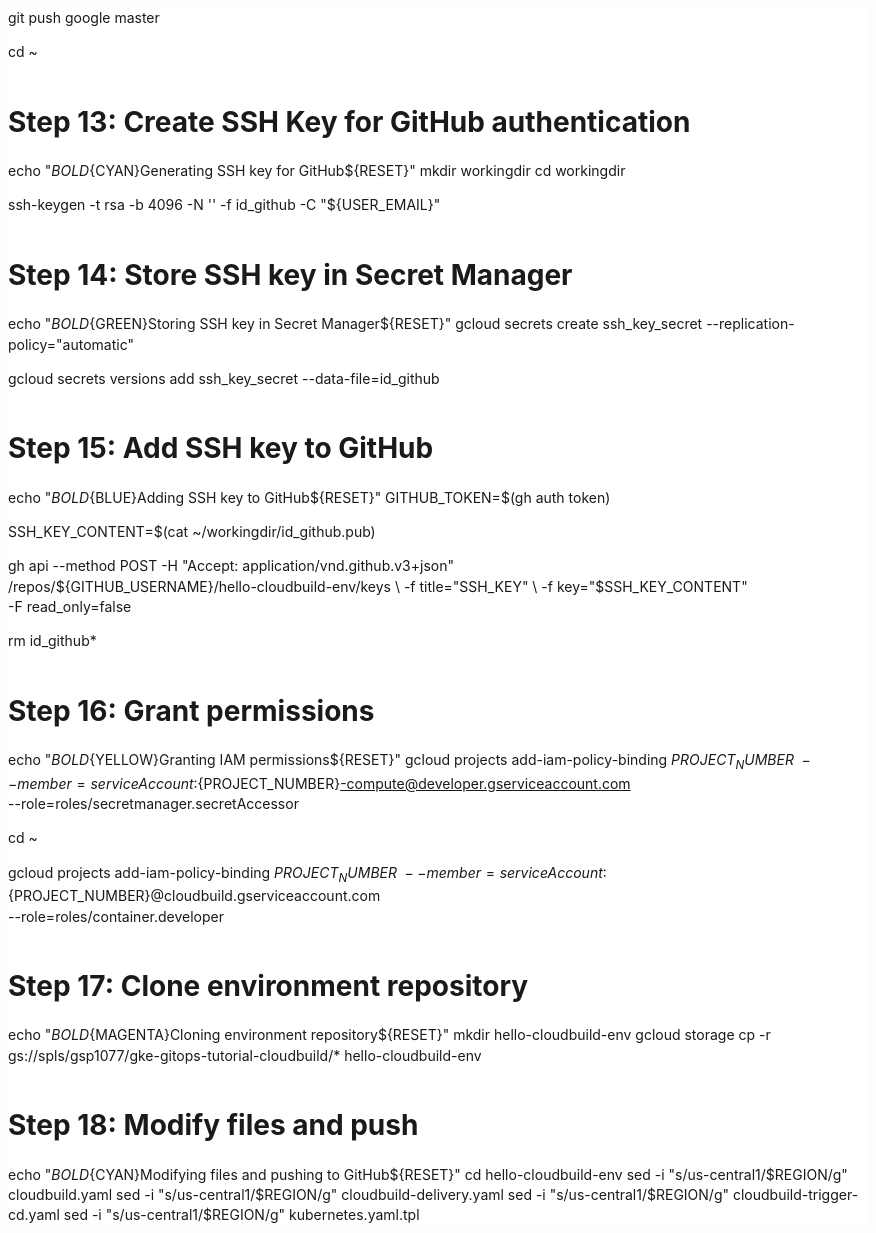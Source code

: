 git push google master

cd ~

# Step 13: Create SSH Key for GitHub authentication
echo "${BOLD}${CYAN}Generating SSH key for GitHub${RESET}"
mkdir workingdir
cd workingdir

ssh-keygen -t rsa -b 4096 -N '' -f id_github -C "${USER_EMAIL}"

# Step 14: Store SSH key in Secret Manager
echo "${BOLD}${GREEN}Storing SSH key in Secret Manager${RESET}"
gcloud secrets create ssh_key_secret --replication-policy="automatic"

gcloud secrets versions add ssh_key_secret --data-file=id_github

# Step 15: Add SSH key to GitHub
echo "${BOLD}${BLUE}Adding SSH key to GitHub${RESET}"
GITHUB_TOKEN=$(gh auth token)

SSH_KEY_CONTENT=$(cat ~/workingdir/id_github.pub)

gh api --method POST -H "Accept: application/vnd.github.v3+json" \
  /repos/${GITHUB_USERNAME}/hello-cloudbuild-env/keys \
  -f title="SSH_KEY" \
  -f key="$SSH_KEY_CONTENT" \
  -F read_only=false

rm id_github*

# Step 16: Grant permissions
echo "${BOLD}${YELLOW}Granting IAM permissions${RESET}"
gcloud projects add-iam-policy-binding ${PROJECT_NUMBER} \
--member=serviceAccount:${PROJECT_NUMBER}-compute@developer.gserviceaccount.com \
--role=roles/secretmanager.secretAccessor

cd ~

gcloud projects add-iam-policy-binding ${PROJECT_NUMBER} \
--member=serviceAccount:${PROJECT_NUMBER}@cloudbuild.gserviceaccount.com \
--role=roles/container.developer

# Step 17: Clone environment repository
echo "${BOLD}${MAGENTA}Cloning environment repository${RESET}"
mkdir hello-cloudbuild-env
gcloud storage cp -r gs://spls/gsp1077/gke-gitops-tutorial-cloudbuild/* hello-cloudbuild-env

# Step 18: Modify files and push
echo "${BOLD}${CYAN}Modifying files and pushing to GitHub${RESET}"
cd hello-cloudbuild-env
sed -i "s/us-central1/$REGION/g" cloudbuild.yaml
sed -i "s/us-central1/$REGION/g" cloudbuild-delivery.yaml
sed -i "s/us-central1/$REGION/g" cloudbuild-trigger-cd.yaml
sed -i "s/us-central1/$REGION/g" kubernetes.yaml.tpl
